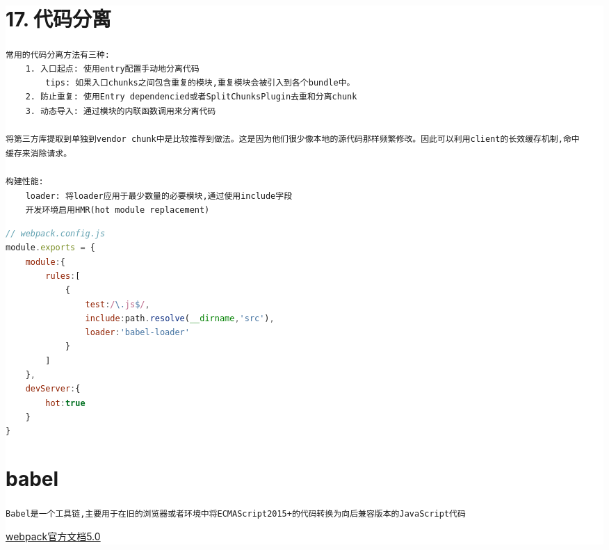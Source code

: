 # 17. 代码分离
	
	常用的代码分离方法有三种:
		1. 入口起点: 使用entry配置手动地分离代码
			tips: 如果入口chunks之间包含重复的模块,重复模块会被引入到各个bundle中。
		2. 防止重复: 使用Entry dependencied或者SplitChunksPlugin去重和分离chunk
		3. 动态导入: 通过模块的内联函数调用来分离代码
	
	将第三方库提取到单独到vendor chunk中是比较推荐到做法。这是因为他们很少像本地的源代码那样频繁修改。因此可以利用client的长效缓存机制,命中
	缓存来消除请求。
	
	构建性能:
		loader: 将loader应用于最少数量的必要模块,通过使用include字段
		开发环境启用HMR(hot module replacement)
```js
// webpack.config.js 
module.exports = {
	module:{
		rules:[
			{
				test:/\.js$/,
				include:path.resolve(__dirname,'src'),
				loader:'babel-loader'
			}
		]
	},
	devServer:{
		hot:true
	}
}
```

# babel

	Babel是一个工具链,主要用于在旧的浏览器或者环境中将ECMAScript2015+的代码转换为向后兼容版本的JavaScript代码
	
[webpack官方文档5.0](https://webpack.docschina.org/guides/development/)